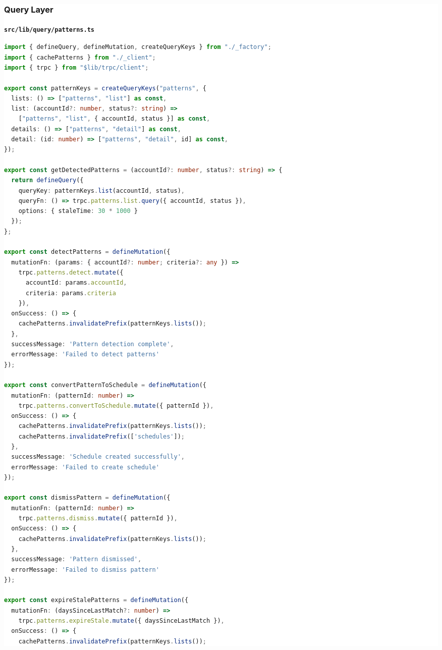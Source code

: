 ### Query Layer

**`src/lib/query/patterns.ts`**

```typescript
import { defineQuery, defineMutation, createQueryKeys } from "./_factory";
import { cachePatterns } from "./_client";
import { trpc } from "$lib/trpc/client";

export const patternKeys = createQueryKeys("patterns", {
  lists: () => ["patterns", "list"] as const,
  list: (accountId?: number, status?: string) =>
    ["patterns", "list", { accountId, status }] as const,
  details: () => ["patterns", "detail"] as const,
  detail: (id: number) => ["patterns", "detail", id] as const,
});

export const getDetectedPatterns = (accountId?: number, status?: string) => {
  return defineQuery({
    queryKey: patternKeys.list(accountId, status),
    queryFn: () => trpc.patterns.list.query({ accountId, status }),
    options: { staleTime: 30 * 1000 }
  });
};

export const detectPatterns = defineMutation({
  mutationFn: (params: { accountId?: number; criteria?: any }) =>
    trpc.patterns.detect.mutate({
      accountId: params.accountId,
      criteria: params.criteria
    }),
  onSuccess: () => {
    cachePatterns.invalidatePrefix(patternKeys.lists());
  },
  successMessage: 'Pattern detection complete',
  errorMessage: 'Failed to detect patterns'
});

export const convertPatternToSchedule = defineMutation({
  mutationFn: (patternId: number) =>
    trpc.patterns.convertToSchedule.mutate({ patternId }),
  onSuccess: () => {
    cachePatterns.invalidatePrefix(patternKeys.lists());
    cachePatterns.invalidatePrefix(['schedules']);
  },
  successMessage: 'Schedule created successfully',
  errorMessage: 'Failed to create schedule'
});

export const dismissPattern = defineMutation({
  mutationFn: (patternId: number) =>
    trpc.patterns.dismiss.mutate({ patternId }),
  onSuccess: () => {
    cachePatterns.invalidatePrefix(patternKeys.lists());
  },
  successMessage: 'Pattern dismissed',
  errorMessage: 'Failed to dismiss pattern'
});

export const expireStalePatterns = defineMutation({
  mutationFn: (daysSinceLastMatch?: number) =>
    trpc.patterns.expireStale.mutate({ daysSinceLastMatch }),
  onSuccess: () => {
    cachePatterns.invalidatePrefix(patternKeys.lists());
```